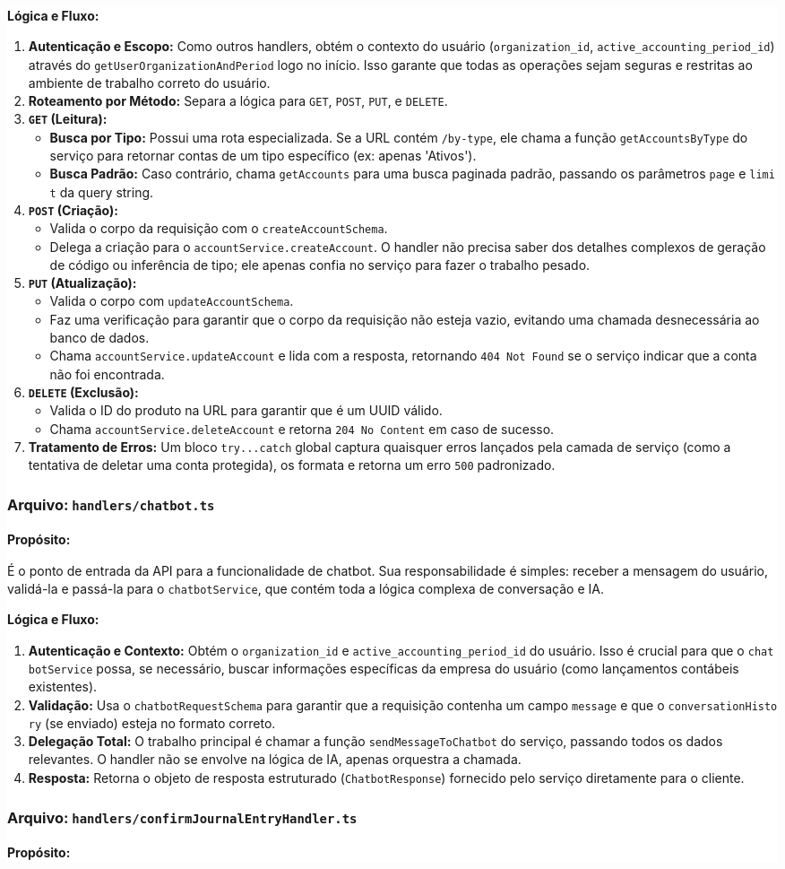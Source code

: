 **Lógica e Fluxo:**

1.  **Autenticação e Escopo:** Como outros handlers, obtém o contexto do usuário (`organization_id`, `active_accounting_period_id`) através do `getUserOrganizationAndPeriod` logo no início. Isso garante que todas as operações sejam seguras e restritas ao ambiente de trabalho correto do usuário.
2.  **Roteamento por Método:** Separa a lógica para `GET`, `POST`, `PUT`, e `DELETE`.
3.  **`GET` (Leitura):**
    - **Busca por Tipo:** Possui uma rota especializada. Se a URL contém `/by-type`, ele chama a função `getAccountsByType` do serviço para retornar contas de um tipo específico (ex: apenas 'Ativos').
    - **Busca Padrão:** Caso contrário, chama `getAccounts` para uma busca paginada padrão, passando os parâmetros `page` e `limit` da query string.
4.  **`POST` (Criação):**
    - Valida o corpo da requisição com o `createAccountSchema`.
    - Delega a criação para o `accountService.createAccount`. O handler não precisa saber dos detalhes complexos de geração de código ou inferência de tipo; ele apenas confia no serviço para fazer o trabalho pesado.
5.  **`PUT` (Atualização):**
    - Valida o corpo com `updateAccountSchema`.
    - Faz uma verificação para garantir que o corpo da requisição não esteja vazio, evitando uma chamada desnecessária ao banco de dados.
    - Chama `accountService.updateAccount` e lida com a resposta, retornando `404 Not Found` se o serviço indicar que a conta não foi encontrada.
6.  **`DELETE` (Exclusão):**
    - Valida o ID do produto na URL para garantir que é um UUID válido.
    - Chama `accountService.deleteAccount` e retorna `204 No Content` em caso de sucesso.
7.  **Tratamento de Erros:** Um bloco `try...catch` global captura quaisquer erros lançados pela camada de serviço (como a tentativa de deletar uma conta protegida), os formata e retorna um erro `500` padronizado.

### Arquivo: `handlers/chatbot.ts`

**Propósito:**

É o ponto de entrada da API para a funcionalidade de chatbot. Sua responsabilidade é simples: receber a mensagem do usuário, validá-la e passá-la para o `chatbotService`, que contém toda a lógica complexa de conversação e IA.

**Lógica e Fluxo:**

1.  **Autenticação e Contexto:** Obtém o `organization_id` e `active_accounting_period_id` do usuário. Isso é crucial para que o `chatbotService` possa, se necessário, buscar informações específicas da empresa do usuário (como lançamentos contábeis existentes).
2.  **Validação:** Usa o `chatbotRequestSchema` para garantir que a requisição contenha um campo `message` e que o `conversationHistory` (se enviado) esteja no formato correto.
3.  **Delegação Total:** O trabalho principal é chamar a função `sendMessageToChatbot` do serviço, passando todos os dados relevantes. O handler não se envolve na lógica de IA, apenas orquestra a chamada.
4.  **Resposta:** Retorna o objeto de resposta estruturado (`ChatbotResponse`) fornecido pelo serviço diretamente para o cliente.

### Arquivo: `handlers/confirmJournalEntryHandler.ts`

**Propósito:**
